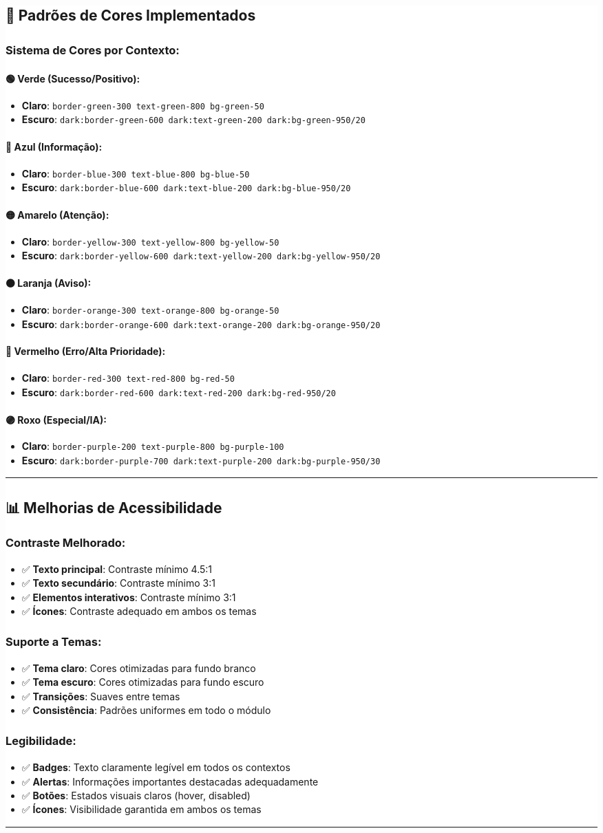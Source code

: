 
## 🎨 **Padrões de Cores Implementados**

### **Sistema de Cores por Contexto:**

#### **🟢 Verde (Sucesso/Positivo):**
- **Claro**: `border-green-300 text-green-800 bg-green-50`
- **Escuro**: `dark:border-green-600 dark:text-green-200 dark:bg-green-950/20`

#### **🔵 Azul (Informação):**
- **Claro**: `border-blue-300 text-blue-800 bg-blue-50`
- **Escuro**: `dark:border-blue-600 dark:text-blue-200 dark:bg-blue-950/20`

#### **🟡 Amarelo (Atenção):**
- **Claro**: `border-yellow-300 text-yellow-800 bg-yellow-50`
- **Escuro**: `dark:border-yellow-600 dark:text-yellow-200 dark:bg-yellow-950/20`

#### **🟠 Laranja (Aviso):**
- **Claro**: `border-orange-300 text-orange-800 bg-orange-50`
- **Escuro**: `dark:border-orange-600 dark:text-orange-200 dark:bg-orange-950/20`

#### **🔴 Vermelho (Erro/Alta Prioridade):**
- **Claro**: `border-red-300 text-red-800 bg-red-50`
- **Escuro**: `dark:border-red-600 dark:text-red-200 dark:bg-red-950/20`

#### **🟣 Roxo (Especial/IA):**
- **Claro**: `border-purple-200 text-purple-800 bg-purple-100`
- **Escuro**: `dark:border-purple-700 dark:text-purple-200 dark:bg-purple-950/30`

---

## 📊 **Melhorias de Acessibilidade**

### **Contraste Melhorado:**
- ✅ **Texto principal**: Contraste mínimo 4.5:1
- ✅ **Texto secundário**: Contraste mínimo 3:1
- ✅ **Elementos interativos**: Contraste mínimo 3:1
- ✅ **Ícones**: Contraste adequado em ambos os temas

### **Suporte a Temas:**
- ✅ **Tema claro**: Cores otimizadas para fundo branco
- ✅ **Tema escuro**: Cores otimizadas para fundo escuro
- ✅ **Transições**: Suaves entre temas
- ✅ **Consistência**: Padrões uniformes em todo o módulo

### **Legibilidade:**
- ✅ **Badges**: Texto claramente legível em todos os contextos
- ✅ **Alertas**: Informações importantes destacadas adequadamente
- ✅ **Botões**: Estados visuais claros (hover, disabled)
- ✅ **Ícones**: Visibilidade garantida em ambos os temas

---